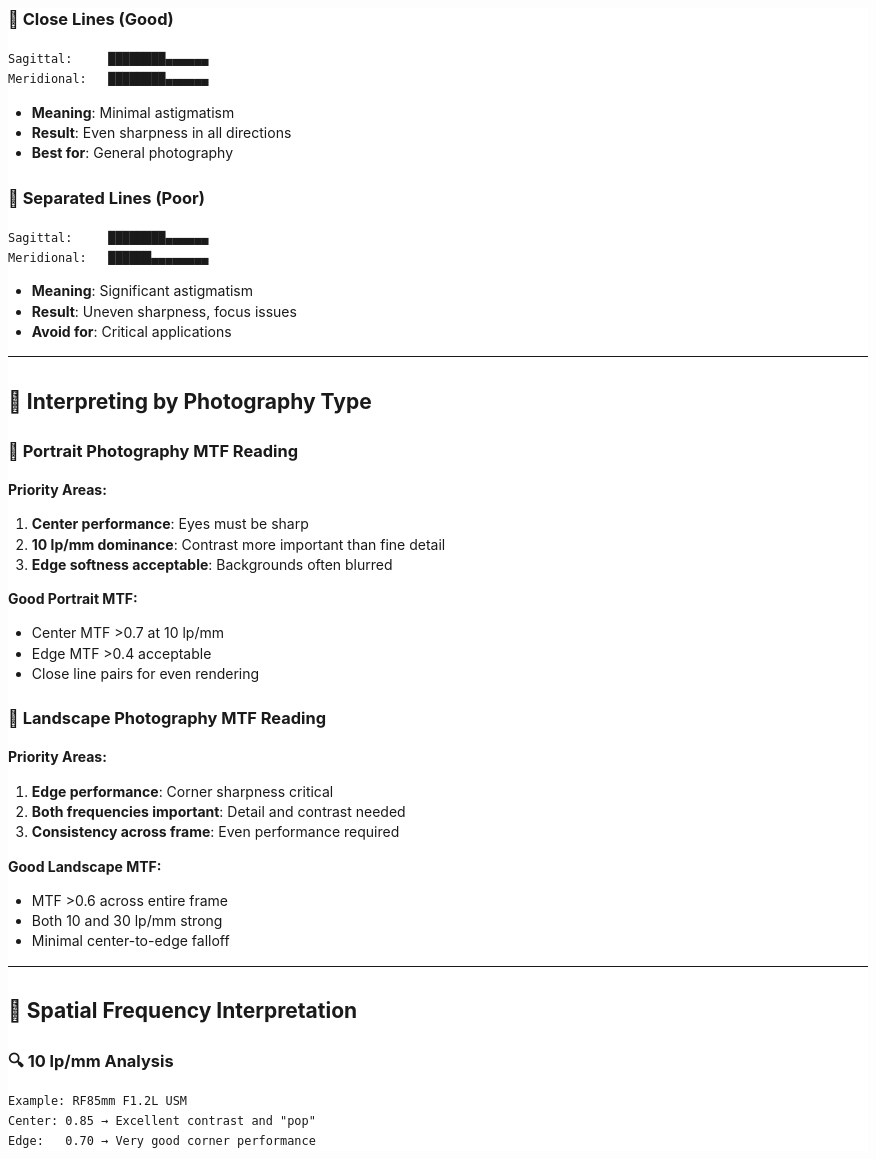 ### 📐 **Close Lines (Good)**
```
Sagittal:     ████████▄▄▄▄▄▄
Meridional:   ████████▄▄▄▄▄▄
```
- **Meaning**: Minimal astigmatism
- **Result**: Even sharpness in all directions
- **Best for**: General photography

### 📐 **Separated Lines (Poor)**
```
Sagittal:     ████████▄▄▄▄▄▄
Meridional:   ██████▄▄▄▄▄▄▄▄
```
- **Meaning**: Significant astigmatism  
- **Result**: Uneven sharpness, focus issues
- **Avoid for**: Critical applications

---

## 🎨 **Interpreting by Photography Type**

### 👤 **Portrait Photography MTF Reading**

**Priority Areas:**
1. **Center performance**: Eyes must be sharp
2. **10 lp/mm dominance**: Contrast more important than fine detail
3. **Edge softness acceptable**: Backgrounds often blurred

**Good Portrait MTF:**
- Center MTF >0.7 at 10 lp/mm
- Edge MTF >0.4 acceptable
- Close line pairs for even rendering

### 🌄 **Landscape Photography MTF Reading**

**Priority Areas:**
1. **Edge performance**: Corner sharpness critical
2. **Both frequencies important**: Detail and contrast needed
3. **Consistency across frame**: Even performance required

**Good Landscape MTF:**
- MTF >0.6 across entire frame
- Both 10 and 30 lp/mm strong
- Minimal center-to-edge falloff

---

## 📏 **Spatial Frequency Interpretation**

### 🔍 **10 lp/mm Analysis**
```
Example: RF85mm F1.2L USM
Center: 0.85 → Excellent contrast and "pop"
Edge:   0.70 → Very good corner performance
```
